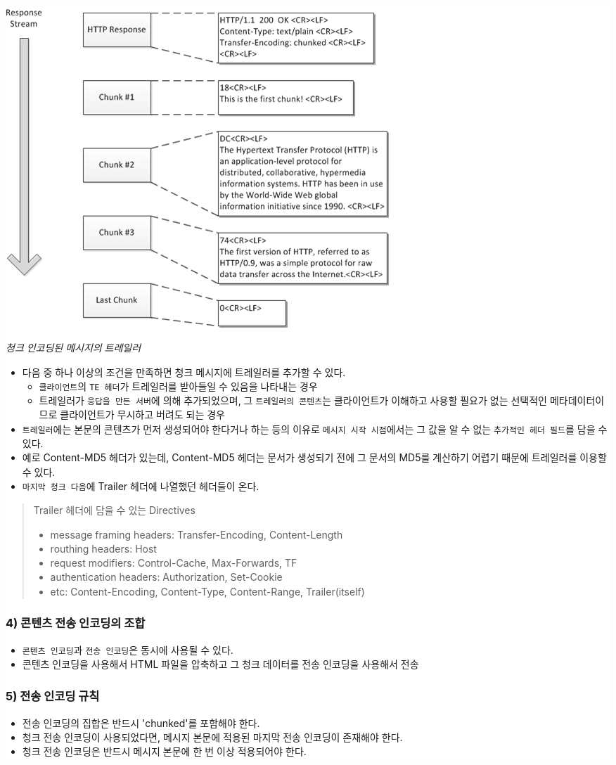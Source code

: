 ![콘텐츠 인코딩 VS 전송 인코딩](https://github.com/kimmin-ko/HTTP-The-Definitive-Guide/blob/master/images/15-6.png?raw=true)

_청크 인코딩된 메시지의 트레일러_

- 다음 중 하나 이상의 조건을 만족하면 청크 메시지에 트레일러를 추가할 수 있다.
  - `클라이언트`의 `TE 헤더`가 트레일러를 받아들일 수 있음을 나타내는 경우
  - 트레일러가 `응답을 만든 서버`에 의해 추가되었으며, 그 `트레일러의 콘텐츠`는 클라이언트가 이해하고 사용할 필요가 없는 선택적인 메타데이터이므로 클라이언트가 무시하고 버려도 되는 경우
- `트레일러`에는 본문의 콘텐츠가 먼저 생성되어야 한다거나 하는 등의 이유로 `메시지 시작 시점`에서는 그 값을 알 수 없는 `추가적인 헤더 필드`를 담을 수 있다.
- 예로 Content-MD5 헤더가 있는데, Content-MD5 헤더는 문서가 생성되기 전에 그 문서의 MD5를 계산하기 어렵기 때문에 트레일러를 이용할 수 있다.
- `마지막 청크 다음`에 Trailer 헤더에 나열했던 헤더들이 온다.

> Trailer 헤더에 담을 수 있는 Directives
>
> - message framing headers: Transfer-Encoding, Content-Length
> - routhing headers: Host
> - request modifiers: Control-Cache, Max-Forwards, TF
> - authentication headers: Authorization, Set-Cookie
> - etc: Content-Encoding, Content-Type, Content-Range, Trailer(itself)

### 4) 콘텐츠 전송 인코딩의 조합

- `콘텐츠 인코딩`과 `전송 인코딩`은 동시에 사용될 수 있다.
- 콘텐츠 인코딩을 사용해서 HTML 파일을 압축하고 그 청크 데이터를 전송 인코딩을 사용해서 전송

### 5) 전송 인코딩 규칙

- 전송 인코딩의 집합은 반드시 'chunked'를 포함해야 한다.
- 청크 전송 인코딩이 사용되었다면, 메시지 본문에 적용된 마지막 전송 인코딩이 존재해야 한다.
- 청크 전송 인코딩은 반드시 메시지 본문에 한 번 이상 적용되어야 한다.
